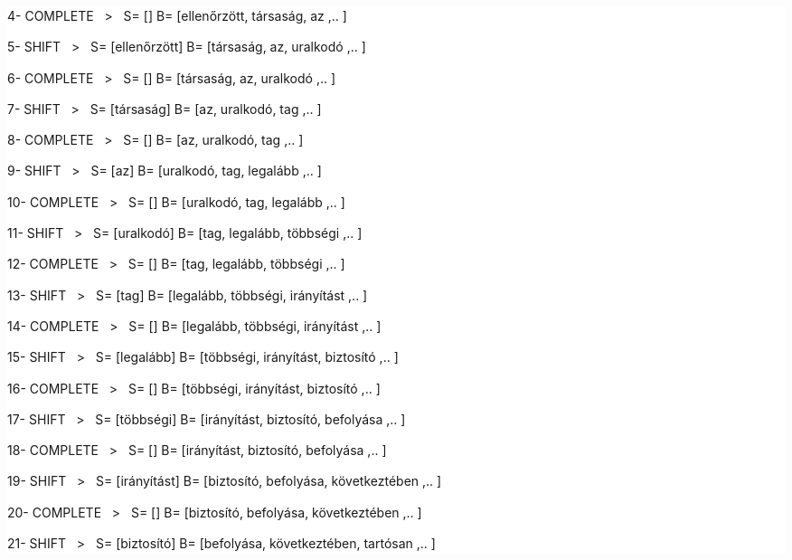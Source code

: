 
4- COMPLETE&nbsp;&nbsp;&nbsp;>&nbsp;&nbsp;&nbsp;S= []   B= [ellenőrzött, társaság, az ,.. ]



5- SHIFT&nbsp;&nbsp;&nbsp;>&nbsp;&nbsp;&nbsp;S= [ellenőrzött]   B= [társaság, az, uralkodó ,.. ]



6- COMPLETE&nbsp;&nbsp;&nbsp;>&nbsp;&nbsp;&nbsp;S= []   B= [társaság, az, uralkodó ,.. ]



7- SHIFT&nbsp;&nbsp;&nbsp;>&nbsp;&nbsp;&nbsp;S= [társaság]   B= [az, uralkodó, tag ,.. ]



8- COMPLETE&nbsp;&nbsp;&nbsp;>&nbsp;&nbsp;&nbsp;S= []   B= [az, uralkodó, tag ,.. ]



9- SHIFT&nbsp;&nbsp;&nbsp;>&nbsp;&nbsp;&nbsp;S= [az]   B= [uralkodó, tag, legalább ,.. ]



10- COMPLETE&nbsp;&nbsp;&nbsp;>&nbsp;&nbsp;&nbsp;S= []   B= [uralkodó, tag, legalább ,.. ]



11- SHIFT&nbsp;&nbsp;&nbsp;>&nbsp;&nbsp;&nbsp;S= [uralkodó]   B= [tag, legalább, többségi ,.. ]



12- COMPLETE&nbsp;&nbsp;&nbsp;>&nbsp;&nbsp;&nbsp;S= []   B= [tag, legalább, többségi ,.. ]



13- SHIFT&nbsp;&nbsp;&nbsp;>&nbsp;&nbsp;&nbsp;S= [tag]   B= [legalább, többségi, irányítást ,.. ]



14- COMPLETE&nbsp;&nbsp;&nbsp;>&nbsp;&nbsp;&nbsp;S= []   B= [legalább, többségi, irányítást ,.. ]



15- SHIFT&nbsp;&nbsp;&nbsp;>&nbsp;&nbsp;&nbsp;S= [legalább]   B= [többségi, irányítást, biztosító ,.. ]



16- COMPLETE&nbsp;&nbsp;&nbsp;>&nbsp;&nbsp;&nbsp;S= []   B= [többségi, irányítást, biztosító ,.. ]



17- SHIFT&nbsp;&nbsp;&nbsp;>&nbsp;&nbsp;&nbsp;S= [többségi]   B= [irányítást, biztosító, befolyása ,.. ]



18- COMPLETE&nbsp;&nbsp;&nbsp;>&nbsp;&nbsp;&nbsp;S= []   B= [irányítást, biztosító, befolyása ,.. ]



19- SHIFT&nbsp;&nbsp;&nbsp;>&nbsp;&nbsp;&nbsp;S= [irányítást]   B= [biztosító, befolyása, következtében ,.. ]



20- COMPLETE&nbsp;&nbsp;&nbsp;>&nbsp;&nbsp;&nbsp;S= []   B= [biztosító, befolyása, következtében ,.. ]



21- SHIFT&nbsp;&nbsp;&nbsp;>&nbsp;&nbsp;&nbsp;S= [biztosító]   B= [befolyása, következtében, tartósan ,.. ]

